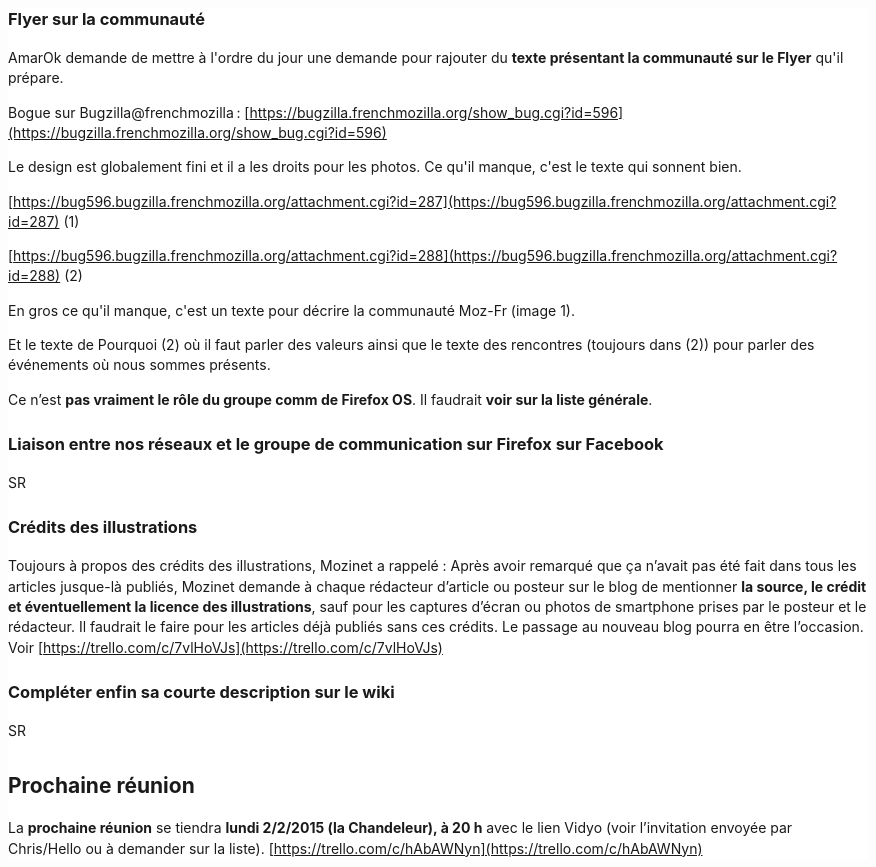 ### Flyer sur la communauté
AmarOk demande de mettre à l'ordre du jour une demande pour rajouter du __texte présentant la communauté sur le Flyer__ qu'il prépare.

Bogue sur Bugzilla@frenchmozilla : [https://bugzilla.frenchmozilla.org/show_bug.cgi?id=596](https://bugzilla.frenchmozilla.org/show_bug.cgi?id=596)

Le design est globalement fini et il a les droits pour les photos. Ce qu'il manque, c'est le texte qui sonnent bien.

[https://bug596.bugzilla.frenchmozilla.org/attachment.cgi?id=287](https://bug596.bugzilla.frenchmozilla.org/attachment.cgi?id=287) (1)

[https://bug596.bugzilla.frenchmozilla.org/attachment.cgi?id=288](https://bug596.bugzilla.frenchmozilla.org/attachment.cgi?id=288) (2)

En gros ce qu'il manque, c'est un texte pour décrire la communauté Moz-Fr (image 1).

Et le texte de Pourquoi (2) où il faut parler des valeurs ainsi que le texte des rencontres (toujours dans (2)) pour parler des événements où nous sommes présents.

Ce n’est __pas vraiment le rôle du groupe comm de Firefox OS__. Il faudrait __voir sur la liste générale__.

### Liaison entre nos réseaux et le groupe de communication sur Firefox sur Facebook
SR

### Crédits des illustrations
Toujours à propos des crédits des illustrations, Mozinet a rappelé&nbsp;: Après avoir remarqué que ça n’avait pas été fait dans tous les articles jusque-là publiés, Mozinet demande à chaque rédacteur d’article ou posteur sur le blog de mentionner __la source, le crédit et éventuellement la licence des illustrations__, sauf pour les captures d’écran ou photos de smartphone prises par le posteur et le rédacteur. Il faudrait le faire pour les articles déjà publiés sans ces crédits. Le passage au nouveau blog pourra en être l’occasion. Voir [https://trello.com/c/7vlHoVJs](https://trello.com/c/7vlHoVJs) 

### Compléter enfin sa courte description sur le wiki
SR

## Prochaine réunion
La __prochaine réunion__ se tiendra __lundi 2/2/2015 (la Chandeleur), à 20&nbsp;h__ avec le lien Vidyo (voir l’invitation envoyée par Chris/Hello ou à demander sur la liste). [https://trello.com/c/hAbAWNyn](https://trello.com/c/hAbAWNyn)

